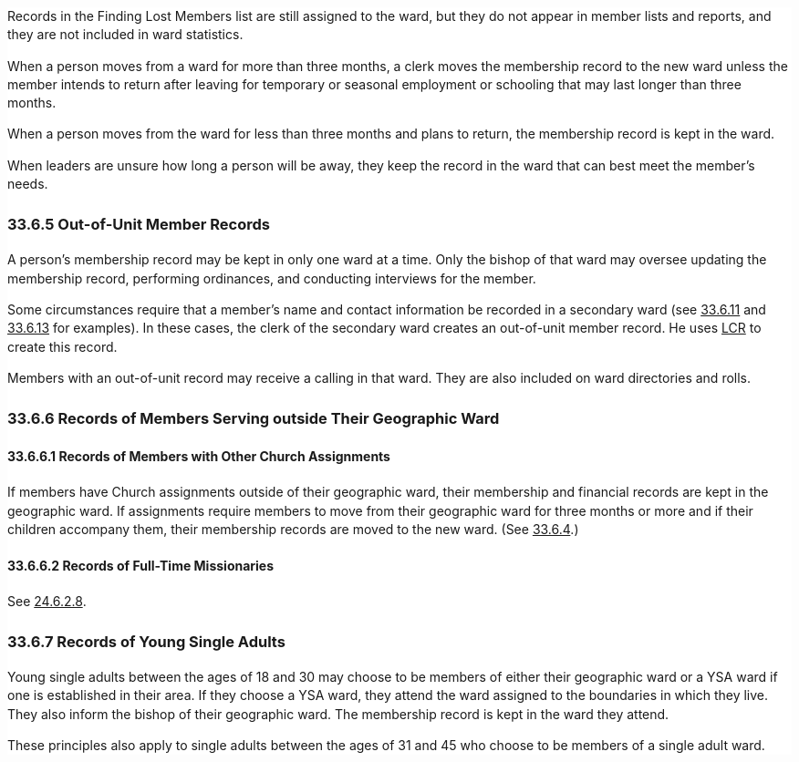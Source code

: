 Records in the Finding Lost Members list are still assigned to the ward, but they do not appear in member lists and reports, and they are not included in ward statistics.

When a person moves from a ward for more than three months, a clerk moves the membership record to the new ward unless the member intends to return after leaving for temporary or seasonal employment or schooling that may last longer than three months.

When a person moves from the ward for less than three months and plans to return, the membership record is kept in the ward.

When leaders are unsure how long a person will be away, they keep the record in the ward that can best meet the member’s needs.

### 33.6.5 Out-of-Unit Member Records

A person’s membership record may be kept in only one ward at a time. Only the bishop of that ward may oversee updating the membership record, performing ordinances, and conducting interviews for the member.

Some circumstances require that a member’s name and contact information be recorded in a secondary ward (see [33.6.11](/study/manual/general-handbook/33-records-and-reports?lang=eng&para=title_number30-p130#title_number30) and [33.6.13](/study/manual/general-handbook/33-records-and-reports?lang=eng&para=title_number32-p132#title_number32) for examples). In these cases, the clerk of the secondary ward creates an out-of-unit member record. He uses [LCR](https://lcr.churchofjesuschrist.org) to create this record.

Members with an out-of-unit record may receive a calling in that ward. They are also included on ward directories and rolls.

### 33.6.6 Records of Members Serving outside Their Geographic Ward

#### 33.6.6.1 Records of Members with Other Church Assignments

If members have Church assignments outside of their geographic ward, their membership and financial records are kept in the geographic ward. If assignments require members to move from their geographic ward for three months or more and if their children accompany them, their membership records are moved to the new ward. (See [33.6.4](/study/manual/general-handbook/33-records-and-reports?lang=eng&para=title_number23-p119#title_number23).)

#### 33.6.6.2 Records of Full-Time Missionaries

See [24.6.2.8](/study/manual/general-handbook/24?lang=eng&para=title_number41-p186#title_number41).

### 33.6.7 Records of Young Single Adults

Young single adults between the ages of 18 and 30 may choose to be members of either their geographic ward or a YSA ward if one is established in their area. If they choose a YSA ward, they attend the ward assigned to the boundaries in which they live. They also inform the bishop of their geographic ward. The membership record is kept in the ward they attend.

These principles also apply to single adults between the ages of 31 and 45 who choose to be members of a single adult ward.
